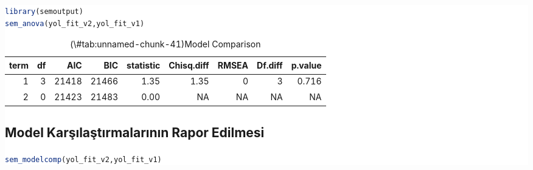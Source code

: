 

```r
library(semoutput)
sem_anova(yol_fit_v2,yol_fit_v1)
```

<table data-quarto-disable-processing="true" class="table" style="width: auto !important; ">
<caption>(\#tab:unnamed-chunk-41)Model Comparison</caption>
 <thead>
  <tr>
   <th style="text-align:right;"> term </th>
   <th style="text-align:right;"> df </th>
   <th style="text-align:right;"> AIC </th>
   <th style="text-align:right;"> BIC </th>
   <th style="text-align:right;"> statistic </th>
   <th style="text-align:right;"> Chisq.diff </th>
   <th style="text-align:right;"> RMSEA </th>
   <th style="text-align:right;"> Df.diff </th>
   <th style="text-align:right;"> p.value </th>
  </tr>
 </thead>
<tbody>
  <tr>
   <td style="text-align:right;"> 1 </td>
   <td style="text-align:right;"> 3 </td>
   <td style="text-align:right;"> 21418 </td>
   <td style="text-align:right;"> 21466 </td>
   <td style="text-align:right;"> 1.35 </td>
   <td style="text-align:right;"> 1.35 </td>
   <td style="text-align:right;"> 0 </td>
   <td style="text-align:right;"> 3 </td>
   <td style="text-align:right;"> 0.716 </td>
  </tr>
  <tr>
   <td style="text-align:right;"> 2 </td>
   <td style="text-align:right;"> 0 </td>
   <td style="text-align:right;"> 21423 </td>
   <td style="text-align:right;"> 21483 </td>
   <td style="text-align:right;"> 0.00 </td>
   <td style="text-align:right;"> NA </td>
   <td style="text-align:right;"> NA </td>
   <td style="text-align:right;"> NA </td>
   <td style="text-align:right;"> NA </td>
  </tr>
</tbody>
</table>

## Model Karşılaştırmalarının Rapor Edilmesi



```r
sem_modelcomp(yol_fit_v2,yol_fit_v1)
```
